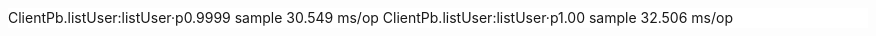 ClientPb.listUser:listUser·p0.9999      sample          30.549           ms/op
ClientPb.listUser:listUser·p1.00        sample          32.506           ms/op
